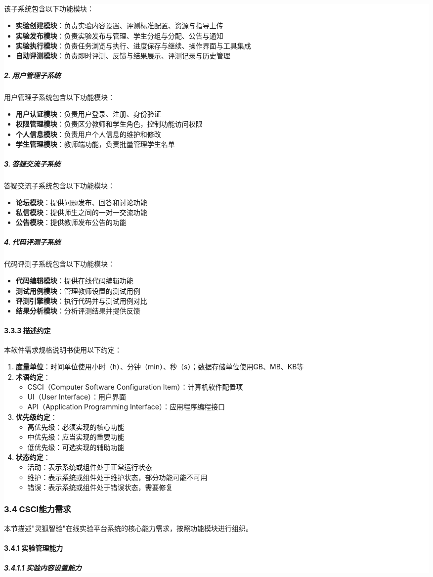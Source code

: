 
该子系统包含以下功能模块：
- **实验创建模块**：负责实验内容设置、评测标准配置、资源与指导上传
- **实验发布模块**：负责实验发布与管理、学生分组与分配、公告与通知
- **实验执行模块**：负责任务浏览与执行、进度保存与继续、操作界面与工具集成
- **自动评测模块**：负责即时评测、反馈与结果展示、评测记录与历史管理

##### 2. 用户管理子系统

用户管理子系统包含以下功能模块：
- **用户认证模块**：负责用户登录、注册、身份验证
- **权限管理模块**：负责区分教师和学生角色，控制功能访问权限
- **个人信息模块**：负责用户个人信息的维护和修改
- **学生管理模块**：教师端功能，负责批量管理学生名单

##### 3. 答疑交流子系统

答疑交流子系统包含以下功能模块：
- **论坛模块**：提供问题发布、回答和讨论功能
- **私信模块**：提供师生之间的一对一交流功能
- **公告模块**：提供教师发布公告的功能

##### 4. 代码评测子系统

代码评测子系统包含以下功能模块：
- **代码编辑模块**：提供在线代码编辑功能
- **测试用例模块**：管理教师设置的测试用例
- **评测引擎模块**：执行代码并与测试用例对比
- **结果分析模块**：分析评测结果并提供反馈

#### 3.3.3 描述约定

本软件需求规格说明书使用以下约定：
1. **度量单位**：时间单位使用小时（h）、分钟（min）、秒（s）；数据存储单位使用GB、MB、KB等
2. **术语约定**：
   - CSCI（Computer Software Configuration Item）：计算机软件配置项
   - UI（User Interface）：用户界面
   - API（Application Programming Interface）：应用程序编程接口
3. **优先级约定**：
   - 高优先级：必须实现的核心功能
   - 中优先级：应当实现的重要功能
   - 低优先级：可选实现的辅助功能
4. **状态约定**：
   - 活动：表示系统或组件处于正常运行状态
   - 维护：表示系统或组件处于维护状态，部分功能可能不可用
   - 错误：表示系统或组件处于错误状态，需要修复

### 3.4 CSCI能力需求

本节描述"灵狐智验"在线实验平台系统的核心能力需求，按照功能模块进行组织。

#### 3.4.1 实验管理能力

##### 3.4.1.1 实验内容设置能力

